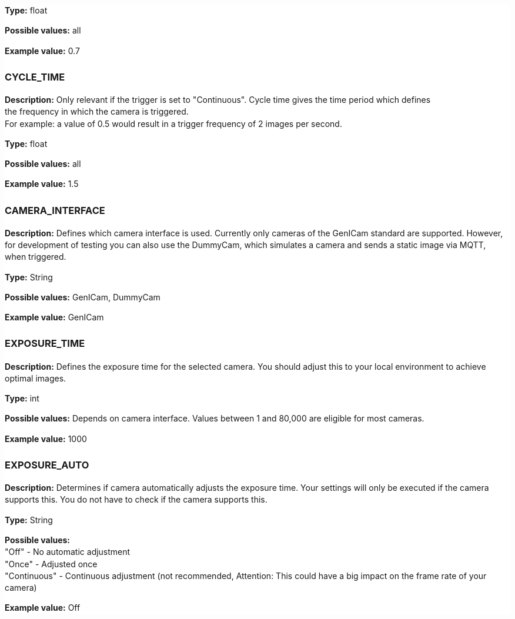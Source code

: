 
**Type:** float

**Possible values:** all

**Example value:** 0.7

### CYCLE_TIME

**Description:** Only relevant if the trigger is set to "Continuous". Cycle time gives the time period which defines<br> 
the frequency in which the camera is triggered.
<br>For example: a value of 0.5 would result in a trigger frequency of 2 images per second.

**Type:** float

**Possible values:** all

**Example value:** 1.5

### CAMERA_INTERFACE

**Description:** Defines which camera interface is used. Currently only cameras of the GenICam standard are supported.
However, for development of testing you can also use the DummyCam, 
which simulates a camera and sends a static image via MQTT, <br>when triggered.

**Type:** String

**Possible values:** GenICam, DummyCam

**Example value:** GenICam

### EXPOSURE_TIME

**Description:** Defines the exposure time for the selected camera. You should adjust this to your 
local environment to achieve optimal images.

**Type:** int

**Possible values:** Depends on camera interface. Values between 1 and 80,000 are eligible for most cameras.

**Example value:** 1000

### EXPOSURE_AUTO

**Description:**  Determines if camera automatically adjusts the exposure time.
Your settings will only be executed if
the camera supports this. You do not have to check if the camera supports this.

**Type:** String

**Possible values:** <br>"Off" -  No automatic adjustment <br>
"Once" - Adjusted once<br>
"Continuous" - Continuous adjustment (not recommended, Attention: 
This could have a big impact on the frame rate of your camera)

**Example value:** Off
